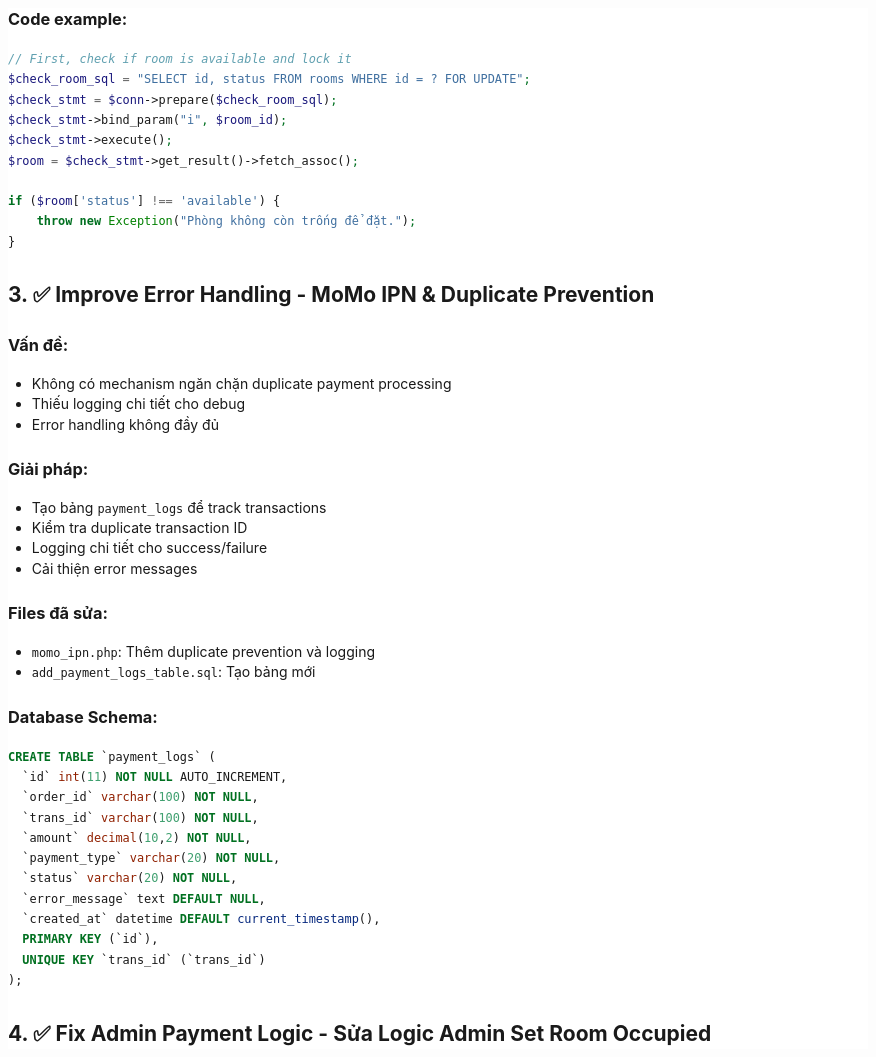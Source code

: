 ### Code example:
```php
// First, check if room is available and lock it
$check_room_sql = "SELECT id, status FROM rooms WHERE id = ? FOR UPDATE";
$check_stmt = $conn->prepare($check_room_sql);
$check_stmt->bind_param("i", $room_id);
$check_stmt->execute();
$room = $check_stmt->get_result()->fetch_assoc();

if ($room['status'] !== 'available') {
    throw new Exception("Phòng không còn trống để đặt.");
}
```

## 3. ✅ Improve Error Handling - MoMo IPN & Duplicate Prevention

### Vấn đề:
- Không có mechanism ngăn chặn duplicate payment processing
- Thiếu logging chi tiết cho debug
- Error handling không đầy đủ

### Giải pháp:
- Tạo bảng `payment_logs` để track transactions
- Kiểm tra duplicate transaction ID
- Logging chi tiết cho success/failure
- Cải thiện error messages

### Files đã sửa:
- `momo_ipn.php`: Thêm duplicate prevention và logging
- `add_payment_logs_table.sql`: Tạo bảng mới

### Database Schema:
```sql
CREATE TABLE `payment_logs` (
  `id` int(11) NOT NULL AUTO_INCREMENT,
  `order_id` varchar(100) NOT NULL,
  `trans_id` varchar(100) NOT NULL,
  `amount` decimal(10,2) NOT NULL,
  `payment_type` varchar(20) NOT NULL,
  `status` varchar(20) NOT NULL,
  `error_message` text DEFAULT NULL,
  `created_at` datetime DEFAULT current_timestamp(),
  PRIMARY KEY (`id`),
  UNIQUE KEY `trans_id` (`trans_id`)
);
```

## 4. ✅ Fix Admin Payment Logic - Sửa Logic Admin Set Room Occupied
